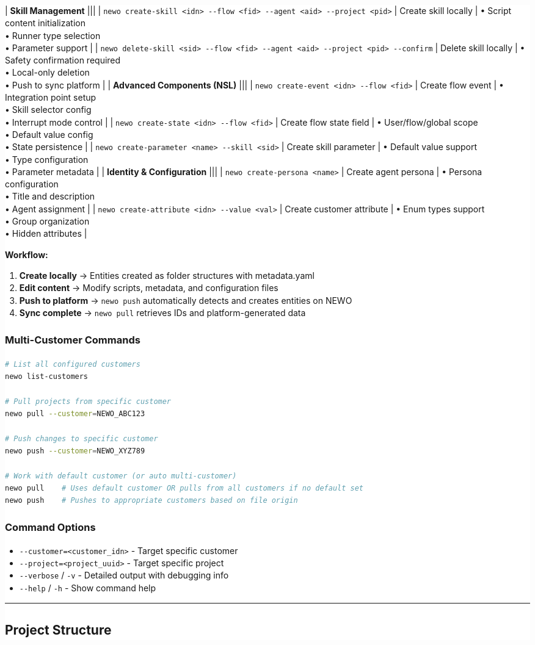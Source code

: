 | **Skill Management** |||
| `newo create-skill <idn> --flow <fid> --agent <aid> --project <pid>` | Create skill locally | • Script content initialization<br>• Runner type selection<br>• Parameter support |
| `newo delete-skill <sid> --flow <fid> --agent <aid> --project <pid> --confirm` | Delete skill locally | • Safety confirmation required<br>• Local-only deletion<br>• Push to sync platform |
| **Advanced Components (NSL)** |||
| `newo create-event <idn> --flow <fid>` | Create flow event | • Integration point setup<br>• Skill selector config<br>• Interrupt mode control |
| `newo create-state <idn> --flow <fid>` | Create flow state field | • User/flow/global scope<br>• Default value config<br>• State persistence |
| `newo create-parameter <name> --skill <sid>` | Create skill parameter | • Default value support<br>• Type configuration<br>• Parameter metadata |
| **Identity & Configuration** |||
| `newo create-persona <name>` | Create agent persona | • Persona configuration<br>• Title and description<br>• Agent assignment |
| `newo create-attribute <idn> --value <val>` | Create customer attribute | • Enum types support<br>• Group organization<br>• Hidden attributes |

**Workflow:**
1. **Create locally** → Entities created as folder structures with metadata.yaml
2. **Edit content** → Modify scripts, metadata, and configuration files
3. **Push to platform** → `newo push` automatically detects and creates entities on NEWO
4. **Sync complete** → `newo pull` retrieves IDs and platform-generated data

### Multi-Customer Commands

```bash
# List all configured customers
newo list-customers

# Pull projects from specific customer
newo pull --customer=NEWO_ABC123

# Push changes to specific customer
newo push --customer=NEWO_XYZ789

# Work with default customer (or auto multi-customer)
newo pull    # Uses default customer OR pulls from all customers if no default set
newo push    # Pushes to appropriate customers based on file origin
```

### Command Options

- `--customer=<customer_idn>` - Target specific customer
- `--project=<project_uuid>` - Target specific project
- `--verbose` / `-v` - Detailed output with debugging info
- `--help` / `-h` - Show command help

---

## Project Structure
